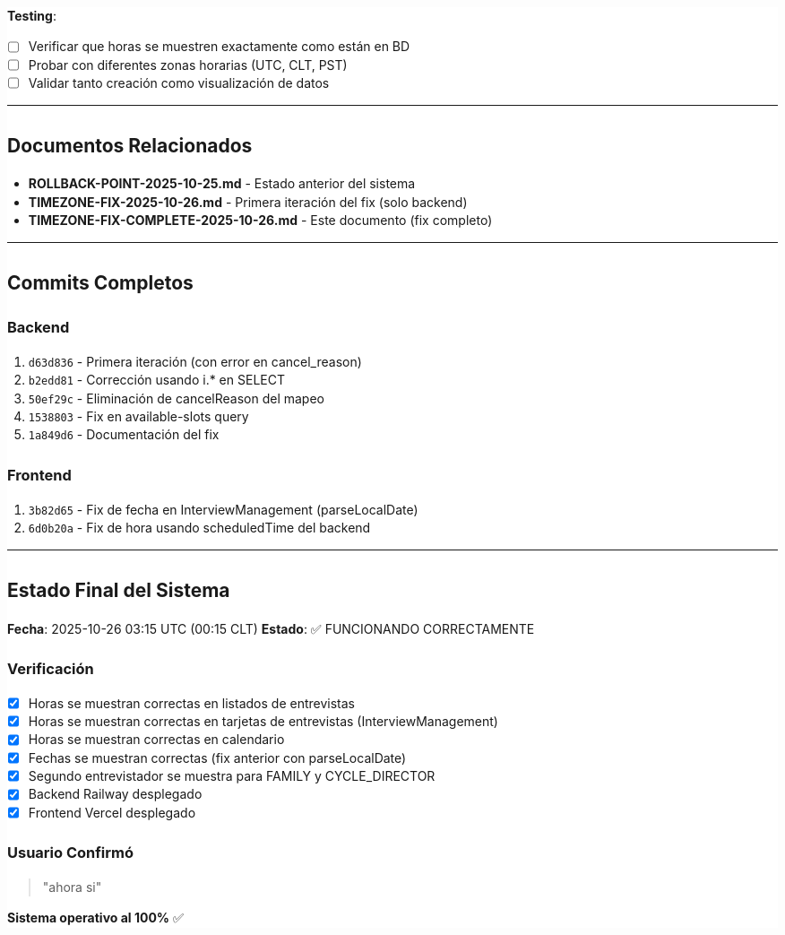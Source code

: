 **Testing**:
- [ ] Verificar que horas se muestren exactamente como están en BD
- [ ] Probar con diferentes zonas horarias (UTC, CLT, PST)
- [ ] Validar tanto creación como visualización de datos

---

## Documentos Relacionados

- **ROLLBACK-POINT-2025-10-25.md** - Estado anterior del sistema
- **TIMEZONE-FIX-2025-10-26.md** - Primera iteración del fix (solo backend)
- **TIMEZONE-FIX-COMPLETE-2025-10-26.md** - Este documento (fix completo)

---

## Commits Completos

### Backend
1. `d63d836` - Primera iteración (con error en cancel_reason)
2. `b2edd81` - Corrección usando i.* en SELECT
3. `50ef29c` - Eliminación de cancelReason del mapeo
4. `1538803` - Fix en available-slots query
5. `1a849d6` - Documentación del fix

### Frontend
1. `3b82d65` - Fix de fecha en InterviewManagement (parseLocalDate)
2. `6d0b20a` - Fix de hora usando scheduledTime del backend

---

## Estado Final del Sistema

**Fecha**: 2025-10-26 03:15 UTC (00:15 CLT)
**Estado**: ✅ FUNCIONANDO CORRECTAMENTE

### Verificación
- [x] Horas se muestran correctas en listados de entrevistas
- [x] Horas se muestran correctas en tarjetas de entrevistas (InterviewManagement)
- [x] Horas se muestran correctas en calendario
- [x] Fechas se muestran correctas (fix anterior con parseLocalDate)
- [x] Segundo entrevistador se muestra para FAMILY y CYCLE_DIRECTOR
- [x] Backend Railway desplegado
- [x] Frontend Vercel desplegado

### Usuario Confirmó
> "ahora si"

**Sistema operativo al 100%** ✅
